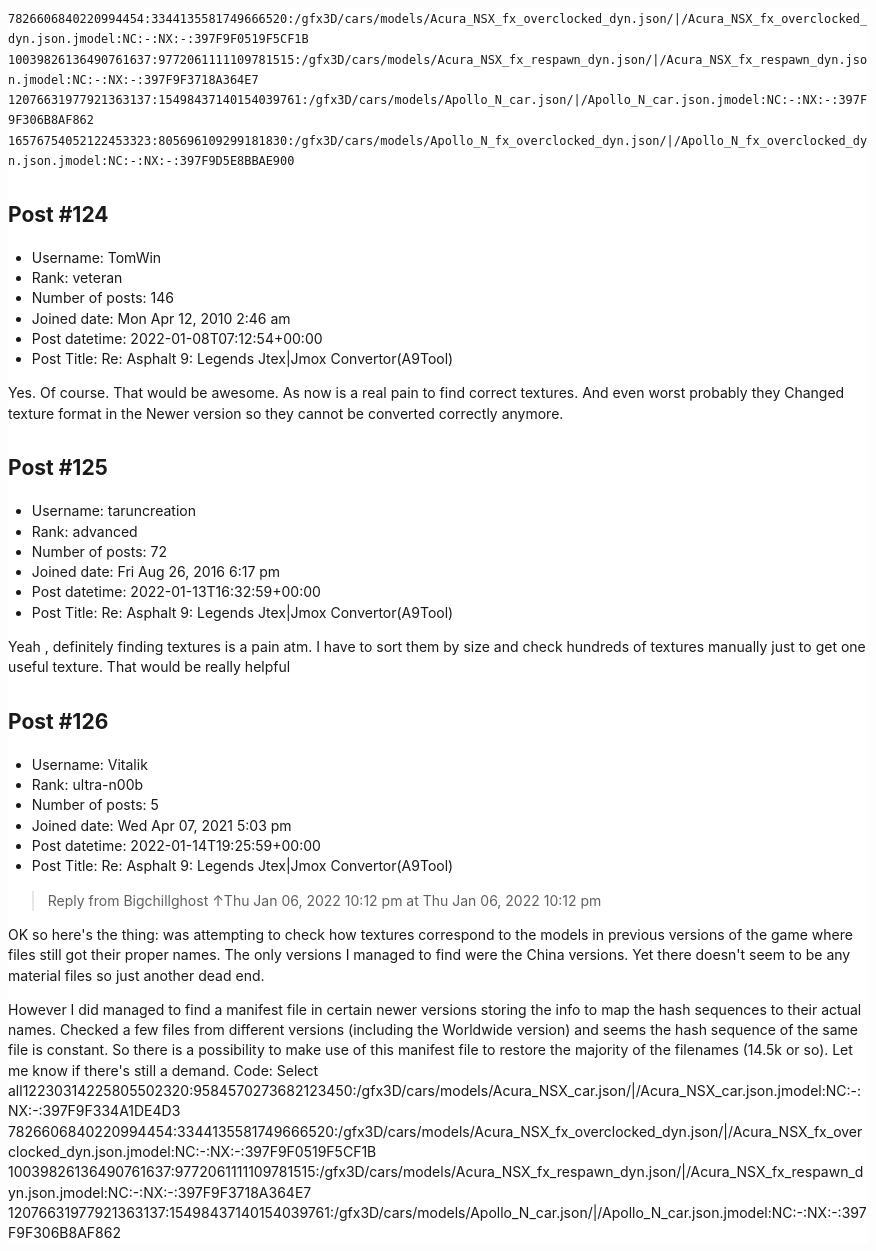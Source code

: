 ```
7826606840220994454:3344135581749666520:/gfx3D/cars/models/Acura_NSX_fx_overclocked_dyn.json/|/Acura_NSX_fx_overclocked_dyn.json.jmodel:NC:-:NX:-:397F9F0519F5CF1B
10039826136490761637:9772061111109781515:/gfx3D/cars/models/Acura_NSX_fx_respawn_dyn.json/|/Acura_NSX_fx_respawn_dyn.json.jmodel:NC:-:NX:-:397F9F3718A364E7
12076631977921363137:15498437140154039761:/gfx3D/cars/models/Apollo_N_car.json/|/Apollo_N_car.json.jmodel:NC:-:NX:-:397F9F306B8AF862
16576754052122453323:805696109299181830:/gfx3D/cars/models/Apollo_N_fx_overclocked_dyn.json/|/Apollo_N_fx_overclocked_dyn.json.jmodel:NC:-:NX:-:397F9D5E8BBAE900

```
## Post #124
- Username: TomWin
- Rank: veteran
- Number of posts: 146
- Joined date: Mon Apr 12, 2010 2:46 am
- Post datetime: 2022-01-08T07:12:54+00:00
- Post Title: Re: Asphalt 9: Legends Jtex|Jmox Convertor(A9Tool)

Yes. Of course. That would be awesome. As now is a real pain to find correct textures.
And even worst probably they Changed texture format in the Newer version so they cannot be converted correctly anymore.
## Post #125
- Username: taruncreation
- Rank: advanced
- Number of posts: 72
- Joined date: Fri Aug 26, 2016 6:17 pm
- Post datetime: 2022-01-13T16:32:59+00:00
- Post Title: Re: Asphalt 9: Legends Jtex|Jmox Convertor(A9Tool)

Yeah , definitely finding textures is a pain atm. I have to sort them by size and check hundreds of textures manually just to get one useful texture.
That would be really helpful
## Post #126
- Username: Vitalik
- Rank: ultra-n00b
- Number of posts: 5
- Joined date: Wed Apr 07, 2021 5:03 pm
- Post datetime: 2022-01-14T19:25:59+00:00
- Post Title: Re: Asphalt 9: Legends Jtex|Jmox Convertor(A9Tool)

> Reply from Bigchillghost ↑Thu Jan 06, 2022 10:12 pm at Thu Jan 06, 2022 10:12 pm
>
> 
OK so here's the thing: was attempting to check how textures correspond to the models in previous versions of the game where files still got their proper names. The only versions I managed to find were the China versions. Yet there doesn't seem to be any material files so just another dead end. 

However I did managed to find a manifest file in certain newer versions storing the info to map the hash sequences to their actual names. Checked a few files from different versions (including the Worldwide version) and seems the hash sequence of the same file is constant. So there is a possibility to make use of this manifest file to restore the majority of the filenames (14.5k or so). Let me know if there's still a demand. 
Code: Select all12230314225805502320:9584570273682123450:/gfx3D/cars/models/Acura_NSX_car.json/|/Acura_NSX_car.json.jmodel:NC:-:NX:-:397F9F334A1DE4D3
7826606840220994454:3344135581749666520:/gfx3D/cars/models/Acura_NSX_fx_overclocked_dyn.json/|/Acura_NSX_fx_overclocked_dyn.json.jmodel:NC:-:NX:-:397F9F0519F5CF1B
10039826136490761637:9772061111109781515:/gfx3D/cars/models/Acura_NSX_fx_respawn_dyn.json/|/Acura_NSX_fx_respawn_dyn.json.jmodel:NC:-:NX:-:397F9F3718A364E7
12076631977921363137:15498437140154039761:/gfx3D/cars/models/Apollo_N_car.json/|/Apollo_N_car.json.jmodel:NC:-:NX:-:397F9F306B8AF862